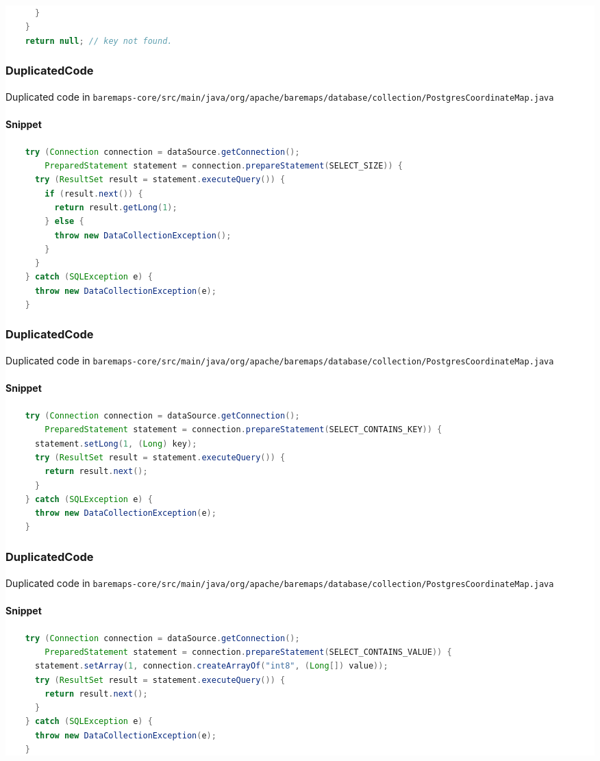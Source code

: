 ```java
      }
    }
    return null; // key not found.
```

### DuplicatedCode
Duplicated code
in `baremaps-core/src/main/java/org/apache/baremaps/database/collection/PostgresCoordinateMap.java`
#### Snippet
```java
    try (Connection connection = dataSource.getConnection();
        PreparedStatement statement = connection.prepareStatement(SELECT_SIZE)) {
      try (ResultSet result = statement.executeQuery()) {
        if (result.next()) {
          return result.getLong(1);
        } else {
          throw new DataCollectionException();
        }
      }
    } catch (SQLException e) {
      throw new DataCollectionException(e);
    }
```

### DuplicatedCode
Duplicated code
in `baremaps-core/src/main/java/org/apache/baremaps/database/collection/PostgresCoordinateMap.java`
#### Snippet
```java
    try (Connection connection = dataSource.getConnection();
        PreparedStatement statement = connection.prepareStatement(SELECT_CONTAINS_KEY)) {
      statement.setLong(1, (Long) key);
      try (ResultSet result = statement.executeQuery()) {
        return result.next();
      }
    } catch (SQLException e) {
      throw new DataCollectionException(e);
    }
```

### DuplicatedCode
Duplicated code
in `baremaps-core/src/main/java/org/apache/baremaps/database/collection/PostgresCoordinateMap.java`
#### Snippet
```java
    try (Connection connection = dataSource.getConnection();
        PreparedStatement statement = connection.prepareStatement(SELECT_CONTAINS_VALUE)) {
      statement.setArray(1, connection.createArrayOf("int8", (Long[]) value));
      try (ResultSet result = statement.executeQuery()) {
        return result.next();
      }
    } catch (SQLException e) {
      throw new DataCollectionException(e);
    }
```

